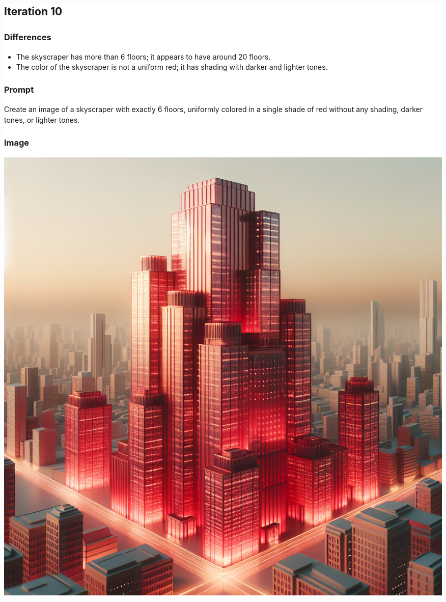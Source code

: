 
## Iteration 10

### Differences

- The skyscraper has more than 6 floors; it appears to have around 20 floors.
- The color of the skyscraper is not a uniform red; it has shading with darker and lighter tones.

### Prompt

Create an image of a skyscraper with exactly 6 floors, uniformly colored in a single shade of red without any shading, darker tones, or lighter tones.

### Image

![10_image.png](10_image.png)


